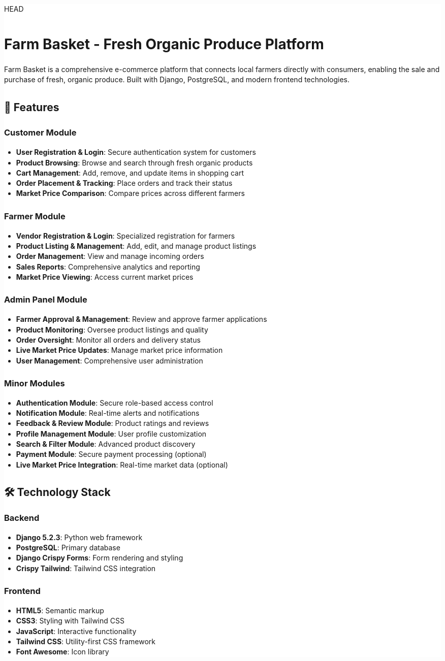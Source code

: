  HEAD
# Farm Basket - Fresh Organic Produce Platform

Farm Basket is a comprehensive e-commerce platform that connects local farmers directly with consumers, enabling the sale and purchase of fresh, organic produce. Built with Django, PostgreSQL, and modern frontend technologies.

## 🌟 Features

### Customer Module
- **User Registration & Login**: Secure authentication system for customers
- **Product Browsing**: Browse and search through fresh organic products
- **Cart Management**: Add, remove, and update items in shopping cart
- **Order Placement & Tracking**: Place orders and track their status
- **Market Price Comparison**: Compare prices across different farmers

### Farmer Module
- **Vendor Registration & Login**: Specialized registration for farmers
- **Product Listing & Management**: Add, edit, and manage product listings
- **Order Management**: View and manage incoming orders
- **Sales Reports**: Comprehensive analytics and reporting
- **Market Price Viewing**: Access current market prices

### Admin Panel Module
- **Farmer Approval & Management**: Review and approve farmer applications
- **Product Monitoring**: Oversee product listings and quality
- **Order Oversight**: Monitor all orders and delivery status
- **Live Market Price Updates**: Manage market price information
- **User Management**: Comprehensive user administration

### Minor Modules
- **Authentication Module**: Secure role-based access control
- **Notification Module**: Real-time alerts and notifications
- **Feedback & Review Module**: Product ratings and reviews
- **Profile Management Module**: User profile customization
- **Search & Filter Module**: Advanced product discovery
- **Payment Module**: Secure payment processing (optional)
- **Live Market Price Integration**: Real-time market data (optional)

## 🛠️ Technology Stack

### Backend
- **Django 5.2.3**: Python web framework
- **PostgreSQL**: Primary database
- **Django Crispy Forms**: Form rendering and styling
- **Crispy Tailwind**: Tailwind CSS integration

### Frontend
- **HTML5**: Semantic markup
- **CSS3**: Styling with Tailwind CSS
- **JavaScript**: Interactive functionality
- **Tailwind CSS**: Utility-first CSS framework
- **Font Awesome**: Icon library
